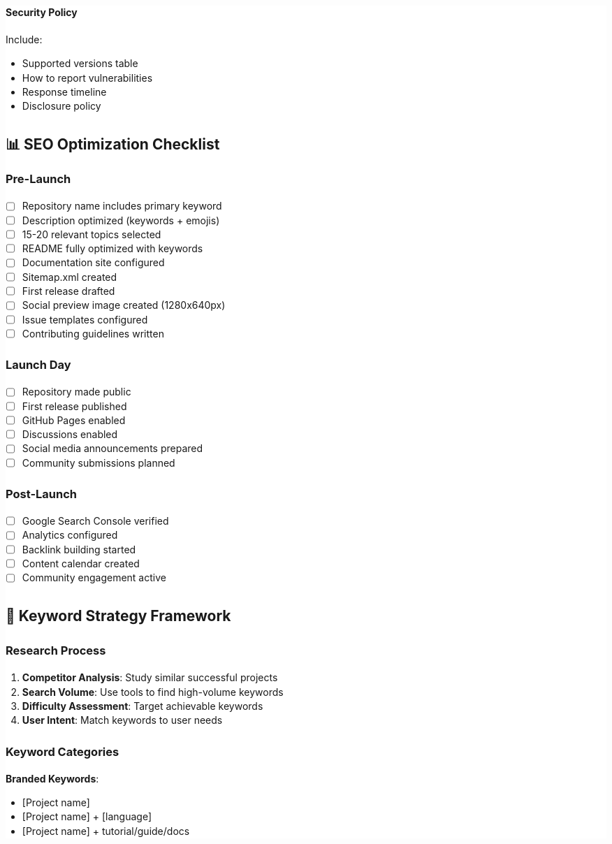 #### Security Policy
Include:
- Supported versions table
- How to report vulnerabilities
- Response timeline
- Disclosure policy

## 📊 SEO Optimization Checklist

### Pre-Launch
- [ ] Repository name includes primary keyword
- [ ] Description optimized (keywords + emojis)
- [ ] 15-20 relevant topics selected
- [ ] README fully optimized with keywords
- [ ] Documentation site configured
- [ ] Sitemap.xml created
- [ ] First release drafted
- [ ] Social preview image created (1280x640px)
- [ ] Issue templates configured
- [ ] Contributing guidelines written

### Launch Day
- [ ] Repository made public
- [ ] First release published
- [ ] GitHub Pages enabled
- [ ] Discussions enabled
- [ ] Social media announcements prepared
- [ ] Community submissions planned

### Post-Launch
- [ ] Google Search Console verified
- [ ] Analytics configured
- [ ] Backlink building started
- [ ] Content calendar created
- [ ] Community engagement active

## 🎯 Keyword Strategy Framework

### Research Process
1. **Competitor Analysis**: Study similar successful projects
2. **Search Volume**: Use tools to find high-volume keywords
3. **Difficulty Assessment**: Target achievable keywords
4. **User Intent**: Match keywords to user needs

### Keyword Categories

**Branded Keywords**:
- [Project name]
- [Project name] + [language]
- [Project name] + tutorial/guide/docs
